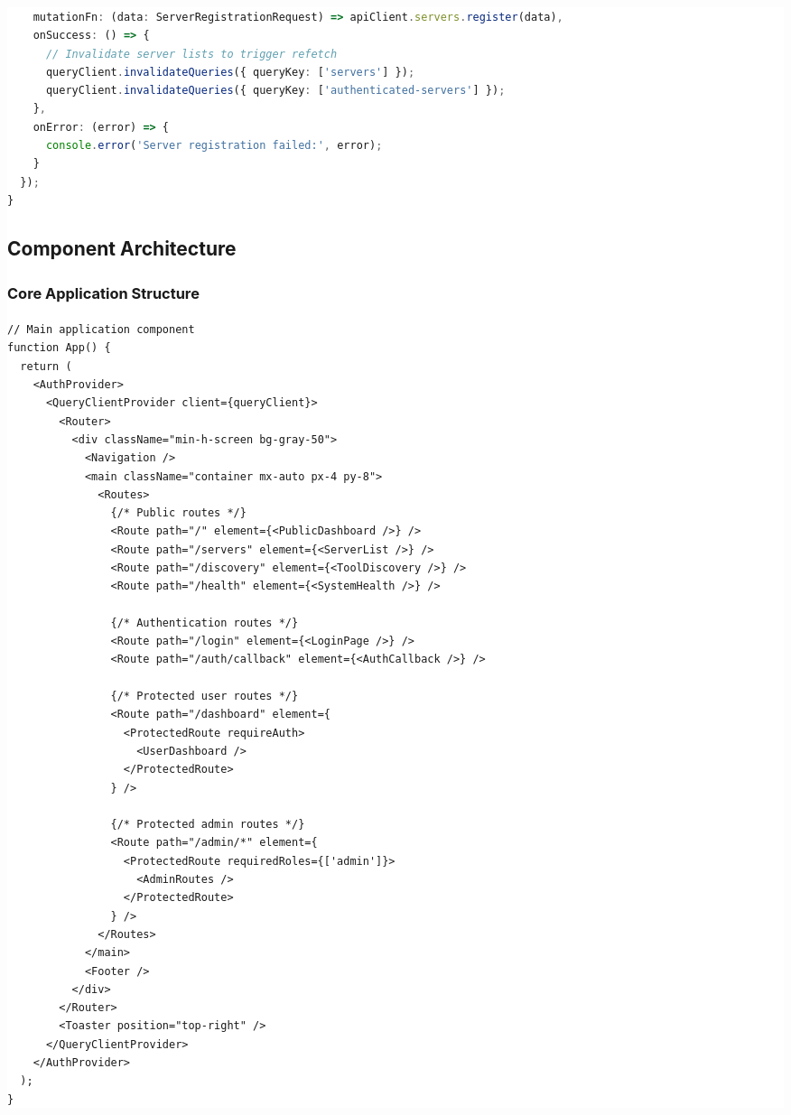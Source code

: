 ```typescript
    mutationFn: (data: ServerRegistrationRequest) => apiClient.servers.register(data),
    onSuccess: () => {
      // Invalidate server lists to trigger refetch
      queryClient.invalidateQueries({ queryKey: ['servers'] });
      queryClient.invalidateQueries({ queryKey: ['authenticated-servers'] });
    },
    onError: (error) => {
      console.error('Server registration failed:', error);
    }
  });
}
```

## Component Architecture

### Core Application Structure
```tsx
// Main application component
function App() {
  return (
    <AuthProvider>
      <QueryClientProvider client={queryClient}>
        <Router>
          <div className="min-h-screen bg-gray-50">
            <Navigation />
            <main className="container mx-auto px-4 py-8">
              <Routes>
                {/* Public routes */}
                <Route path="/" element={<PublicDashboard />} />
                <Route path="/servers" element={<ServerList />} />
                <Route path="/discovery" element={<ToolDiscovery />} />
                <Route path="/health" element={<SystemHealth />} />
                
                {/* Authentication routes */}
                <Route path="/login" element={<LoginPage />} />
                <Route path="/auth/callback" element={<AuthCallback />} />
                
                {/* Protected user routes */}
                <Route path="/dashboard" element={
                  <ProtectedRoute requireAuth>
                    <UserDashboard />
                  </ProtectedRoute>
                } />
                
                {/* Protected admin routes */}
                <Route path="/admin/*" element={
                  <ProtectedRoute requiredRoles={['admin']}>
                    <AdminRoutes />
                  </ProtectedRoute>
                } />
              </Routes>
            </main>
            <Footer />
          </div>
        </Router>
        <Toaster position="top-right" />
      </QueryClientProvider>
    </AuthProvider>
  );
}
```
